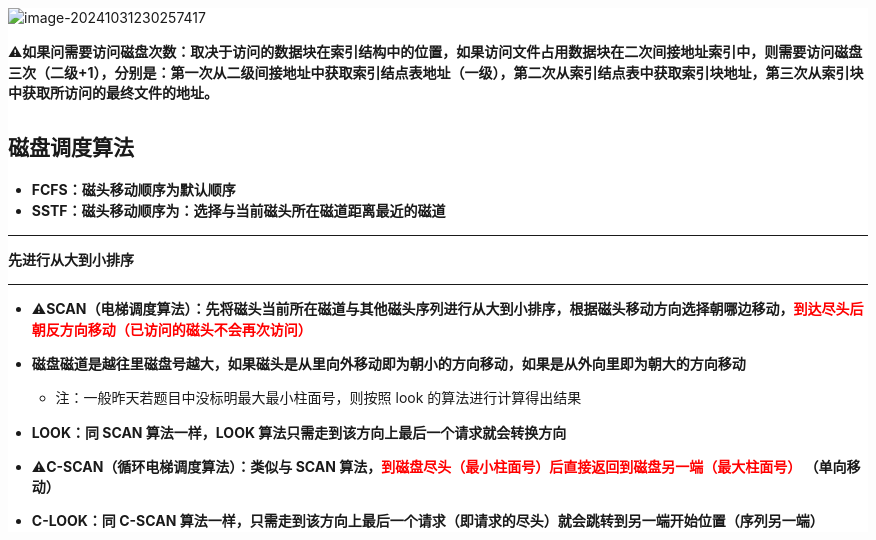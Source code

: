 ![image-20241031230257417](https://cdn.jsdelivr.net/gh/RichardQt/PicBed/note/202410312302495.png)

**⚠️如果问需要访问磁盘次数：取决于访问的数据块在索引结构中的位置，如果访问文件占用数据块在二次间接地址索引中，则需要访问磁盘三次（二级+1），分别是：第一次从二级间接地址中获取索引结点表地址（一级），第二次从索引结点表中获取索引块地址，第三次从索引块中获取所访问的最终文件的地址。**

##  磁盘调度算法

- **FCFS：磁头移动顺序为默认顺序**
- **SSTF：磁头移动顺序为：选择与当前磁头所在磁道距离最近的磁道**

------

**先进行从大到小排序**

------

- ⚠️**SCAN（电梯调度算法）：先将磁头当前所在磁道与其他磁头序列进行从大到小排序，根据磁头移动方向选择朝哪边移动，<span style="color:#FF0000;">到达尽头后朝反方向移动（已访问的磁头不会再次访问）</span>**

- **磁盘磁道是越往里磁盘号越大，如果磁头是从里向外移动即为朝小的方向移动，如果是从外向里即为朝大的方向移动**
  - 注：一般昨天若题目中没标明最大最小柱面号，则按照 look 的算法进行计算得出结果	

- **LOOK：同 SCAN 算法一样，LOOK 算法只需走到该方向上最后一个请求就会转换方向**
- ⚠️**C-SCAN（循环电梯调度算法）：类似与 SCAN 算法，<span style="color:#FF0000;">到磁盘尽头（最小柱面号）后直接返回到磁盘另一端（最大柱面号）</span> （单向移动）**
- **C-LOOK：同 C-SCAN 算法一样，只需走到该方向上最后一个请求（即请求的尽头）就会跳转到另一端开始位置（序列另一端）**
